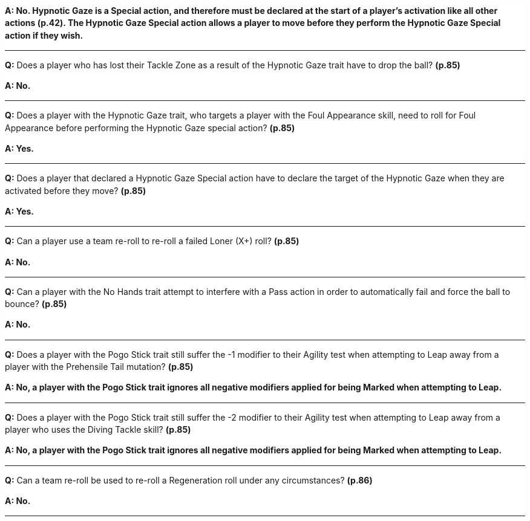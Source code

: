 **A: No. Hypnotic Gaze is a Special action, and therefore must be declared at the start of a player’s activation like all other actions (p.42). The Hypnotic Gaze Special action allows a player to move before they perform the Hypnotic Gaze Special action if they wish.**

---

**Q:** Does a player who has lost their Tackle Zone as a result of the Hypnotic Gaze trait have to drop the ball? **(p.85)**

**A: No.**

---

**Q:** Does a player with the Hypnotic Gaze trait, who targets a player with the Foul Appearance skill, need to roll for Foul Appearance before performing the Hypnotic Gaze special action? **(p.85)**

**A: Yes.**

---

**Q:** Does a player that declared a Hypnotic Gaze Special action have to declare the target of the Hypnotic Gaze when they are activated before they move? **(p.85)**

**A: Yes.**

---

**Q:** Can a player use a team re-roll to re-roll a failed Loner (X+) roll? **(p.85)**

**A: No.**

---

**Q:** Can a player with the No Hands trait attempt to interfere with a Pass action in order to automatically fail and force the ball to bounce? **(p.85)**

**A: No.**

---

**Q:** Does a player with the Pogo Stick trait still suffer the -1 modifier to their Agility test when attempting to Leap away from a player with the Prehensile Tail mutation? **(p.85)**

**A: No, a player with the Pogo Stick trait ignores all negative modifiers applied for being Marked when attempting to Leap.**

---

**Q:** Does a player with the Pogo Stick trait still suffer the -2 modifier to their Agility test when attempting to Leap away from a player who uses the Diving Tackle skill? **(p.85)**

**A: No, a player with the Pogo Stick trait ignores all negative modifiers applied for being Marked when attempting to Leap.**

---

**Q:** Can a team re-roll be used to re-roll a Regeneration roll under any circumstances? **(p.86)**

**A: No.**

---